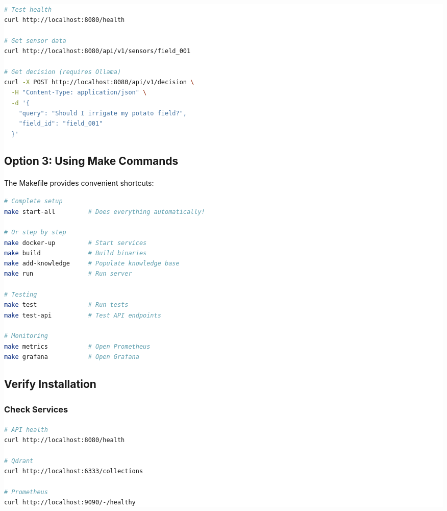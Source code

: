 ```bash
# Test health
curl http://localhost:8080/health

# Get sensor data
curl http://localhost:8080/api/v1/sensors/field_001

# Get decision (requires Ollama)
curl -X POST http://localhost:8080/api/v1/decision \
  -H "Content-Type: application/json" \
  -d '{
    "query": "Should I irrigate my potato field?",
    "field_id": "field_001"
  }'
```

## Option 3: Using Make Commands

The Makefile provides convenient shortcuts:

```bash
# Complete setup
make start-all         # Does everything automatically!

# Or step by step
make docker-up         # Start services
make build             # Build binaries
make add-knowledge     # Populate knowledge base
make run               # Run server

# Testing
make test              # Run tests
make test-api          # Test API endpoints

# Monitoring
make metrics           # Open Prometheus
make grafana           # Open Grafana
```

## Verify Installation

### Check Services

```bash
# API health
curl http://localhost:8080/health

# Qdrant
curl http://localhost:6333/collections

# Prometheus
curl http://localhost:9090/-/healthy
```
